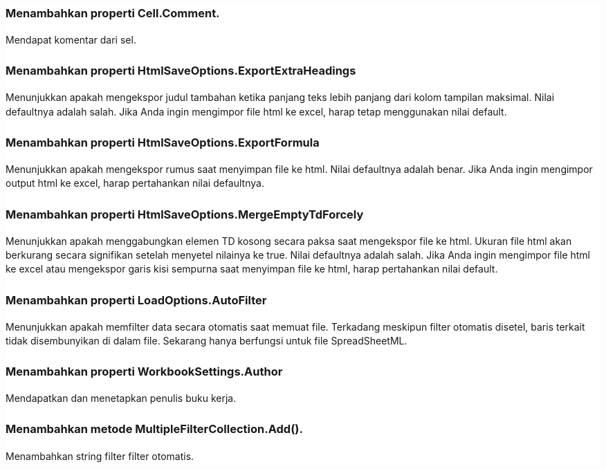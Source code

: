 ###  **Menambahkan properti Cell.Comment.**

Mendapat komentar dari sel.

###  **Menambahkan properti HtmlSaveOptions.ExportExtraHeadings**

Menunjukkan apakah mengekspor judul tambahan ketika panjang teks lebih panjang dari kolom tampilan maksimal.
Nilai defaultnya adalah salah. Jika Anda ingin mengimpor file html ke excel, harap tetap menggunakan nilai default.

###  **Menambahkan properti HtmlSaveOptions.ExportFormula**

Menunjukkan apakah mengekspor rumus saat menyimpan file ke html. Nilai defaultnya adalah benar.
Jika Anda ingin mengimpor output html ke excel, harap pertahankan nilai defaultnya.


###  **Menambahkan properti HtmlSaveOptions.MergeEmptyTdForcely**

Menunjukkan apakah menggabungkan elemen TD kosong secara paksa saat mengekspor file ke html.
Ukuran file html akan berkurang secara signifikan setelah menyetel nilainya ke true. Nilai defaultnya adalah salah.
Jika Anda ingin mengimpor file html ke excel atau mengekspor garis kisi sempurna saat menyimpan file ke html,
harap pertahankan nilai default.

###  **Menambahkan properti LoadOptions.AutoFilter**

Menunjukkan apakah memfilter data secara otomatis saat memuat file.
Terkadang meskipun filter otomatis disetel, baris terkait tidak disembunyikan di dalam file. Sekarang hanya berfungsi untuk file SpreadSheetML.

###  **Menambahkan properti WorkbookSettings.Author**

Mendapatkan dan menetapkan penulis buku kerja.

###  **Menambahkan metode MultipleFilterCollection.Add().**

Menambahkan string filter filter otomatis.

